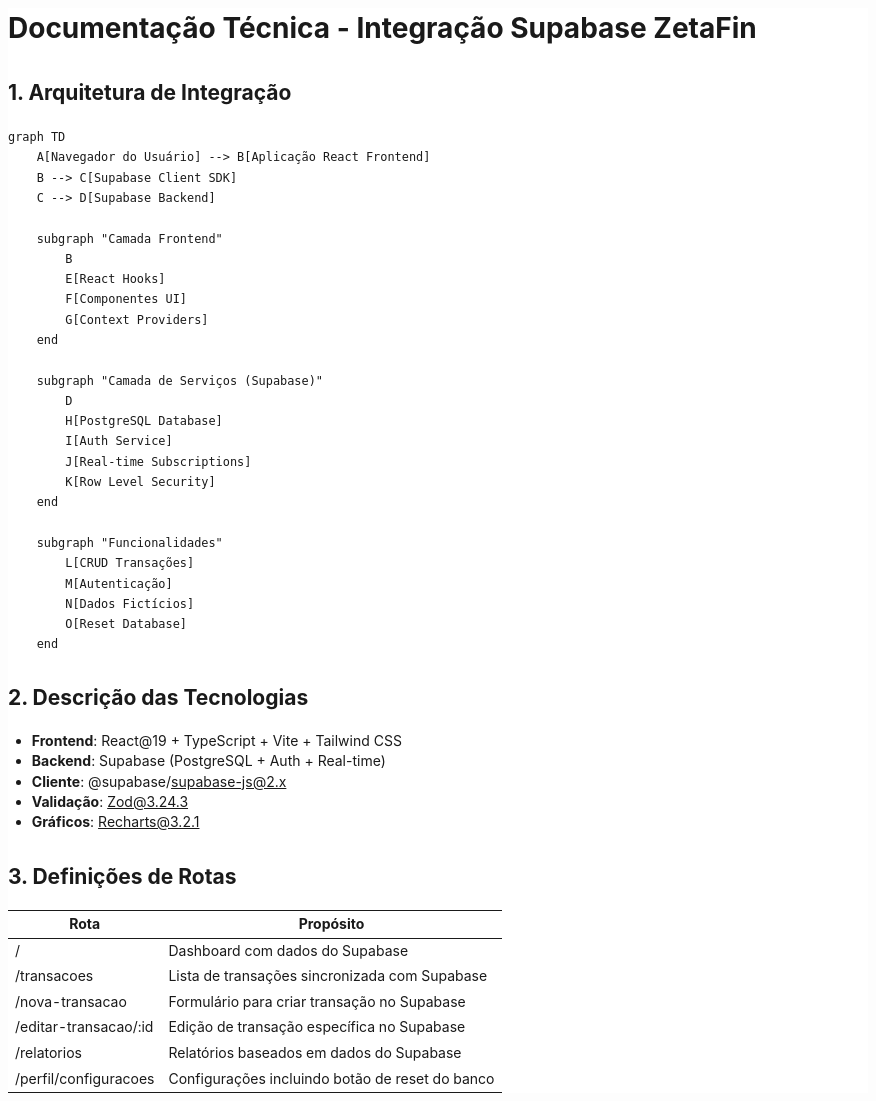 # Documentação Técnica - Integração Supabase ZetaFin

## 1. Arquitetura de Integração

```mermaid
graph TD
    A[Navegador do Usuário] --> B[Aplicação React Frontend]
    B --> C[Supabase Client SDK]
    C --> D[Supabase Backend]
    
    subgraph "Camada Frontend"
        B
        E[React Hooks]
        F[Componentes UI]
        G[Context Providers]
    end
    
    subgraph "Camada de Serviços (Supabase)"
        D
        H[PostgreSQL Database]
        I[Auth Service]
        J[Real-time Subscriptions]
        K[Row Level Security]
    end
    
    subgraph "Funcionalidades"
        L[CRUD Transações]
        M[Autenticação]
        N[Dados Fictícios]
        O[Reset Database]
    end
```

## 2. Descrição das Tecnologias

- **Frontend**: React@19 + TypeScript + Vite + Tailwind CSS
- **Backend**: Supabase (PostgreSQL + Auth + Real-time)
- **Cliente**: @supabase/supabase-js@2.x
- **Validação**: Zod@3.24.3
- **Gráficos**: Recharts@3.2.1

## 3. Definições de Rotas

| Rota                  | Propósito                                                              |
| --------------------- | ---------------------------------------------------------------------- |
| /                     | Dashboard com dados do Supabase                                       |
| /transacoes           | Lista de transações sincronizada com Supabase                         |
| /nova-transacao       | Formulário para criar transação no Supabase                           |
| /editar-transacao/:id | Edição de transação específica no Supabase                            |
| /relatorios           | Relatórios baseados em dados do Supabase                              |
| /perfil/configuracoes | Configurações incluindo botão de reset do banco                       |
